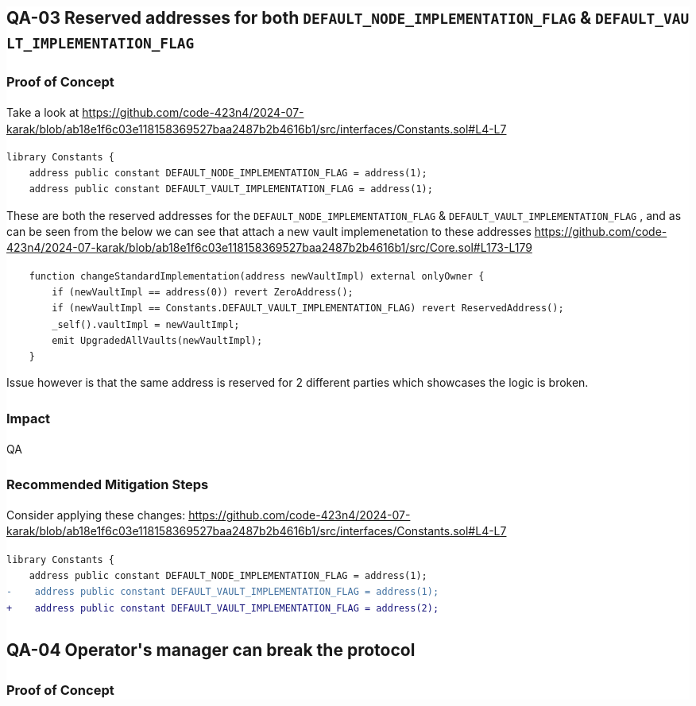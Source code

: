 ## QA-03 Reserved addresses for both `DEFAULT_NODE_IMPLEMENTATION_FLAG` & `DEFAULT_VAULT_IMPLEMENTATION_FLAG`

### Proof of Concept

Take a look at https://github.com/code-423n4/2024-07-karak/blob/ab18e1f6c03e118158369527baa2487b2b4616b1/src/interfaces/Constants.sol#L4-L7

```solidity
library Constants {
    address public constant DEFAULT_NODE_IMPLEMENTATION_FLAG = address(1);
    address public constant DEFAULT_VAULT_IMPLEMENTATION_FLAG = address(1);

```

These are both the reserved addresses for the `DEFAULT_NODE_IMPLEMENTATION_FLAG` & `DEFAULT_VAULT_IMPLEMENTATION_FLAG` , and as can be seen from the below we can see that attach a new vault implemenetation to these addresses https://github.com/code-423n4/2024-07-karak/blob/ab18e1f6c03e118158369527baa2487b2b4616b1/src/Core.sol#L173-L179

```solidity
    function changeStandardImplementation(address newVaultImpl) external onlyOwner {
        if (newVaultImpl == address(0)) revert ZeroAddress();
        if (newVaultImpl == Constants.DEFAULT_VAULT_IMPLEMENTATION_FLAG) revert ReservedAddress();
        _self().vaultImpl = newVaultImpl;
        emit UpgradedAllVaults(newVaultImpl);
    }

```

Issue however is that the same address is reserved for 2 different parties which showcases the logic is broken.

### Impact

QA

### Recommended Mitigation Steps

Consider applying these changes:
https://github.com/code-423n4/2024-07-karak/blob/ab18e1f6c03e118158369527baa2487b2b4616b1/src/interfaces/Constants.sol#L4-L7

```diff
library Constants {
    address public constant DEFAULT_NODE_IMPLEMENTATION_FLAG = address(1);
-    address public constant DEFAULT_VAULT_IMPLEMENTATION_FLAG = address(1);
+    address public constant DEFAULT_VAULT_IMPLEMENTATION_FLAG = address(2);

```

## QA-04 Operator's manager can break the protocol

### Proof of Concept
